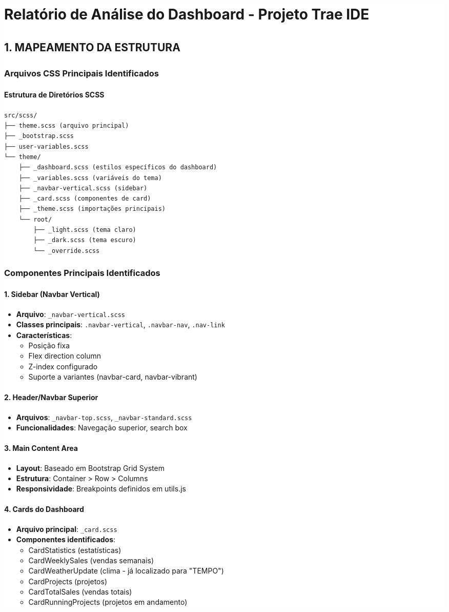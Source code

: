 # Relatório de Análise do Dashboard - Projeto Trae IDE

## 1. MAPEAMENTO DA ESTRUTURA

### Arquivos CSS Principais Identificados

#### Estrutura de Diretórios SCSS
```
src/scss/
├── theme.scss (arquivo principal)
├── _bootstrap.scss
├── user-variables.scss
└── theme/
    ├── _dashboard.scss (estilos específicos do dashboard)
    ├── _variables.scss (variáveis do tema)
    ├── _navbar-vertical.scss (sidebar)
    ├── _card.scss (componentes de card)
    ├── _theme.scss (importações principais)
    └── root/
        ├── _light.scss (tema claro)
        ├── _dark.scss (tema escuro)
        └── _override.scss
```

### Componentes Principais Identificados

#### 1. **Sidebar (Navbar Vertical)**
- **Arquivo**: `_navbar-vertical.scss`
- **Classes principais**: `.navbar-vertical`, `.navbar-nav`, `.nav-link`
- **Características**:
  - Posição fixa
  - Flex direction column
  - Z-index configurado
  - Suporte a variantes (navbar-card, navbar-vibrant)

#### 2. **Header/Navbar Superior**
- **Arquivos**: `_navbar-top.scss`, `_navbar-standard.scss`
- **Funcionalidades**: Navegação superior, search box

#### 3. **Main Content Area**
- **Layout**: Baseado em Bootstrap Grid System
- **Estrutura**: Container > Row > Columns
- **Responsividade**: Breakpoints definidos em utils.js

#### 4. **Cards do Dashboard**
- **Arquivo principal**: `_card.scss`
- **Componentes identificados**:
  - CardStatistics (estatísticas)
  - CardWeeklySales (vendas semanais)
  - CardWeatherUpdate (clima - já localizado para "TEMPO")
  - CardProjects (projetos)
  - CardTotalSales (vendas totais)
  - CardRunningProjects (projetos em andamento)
